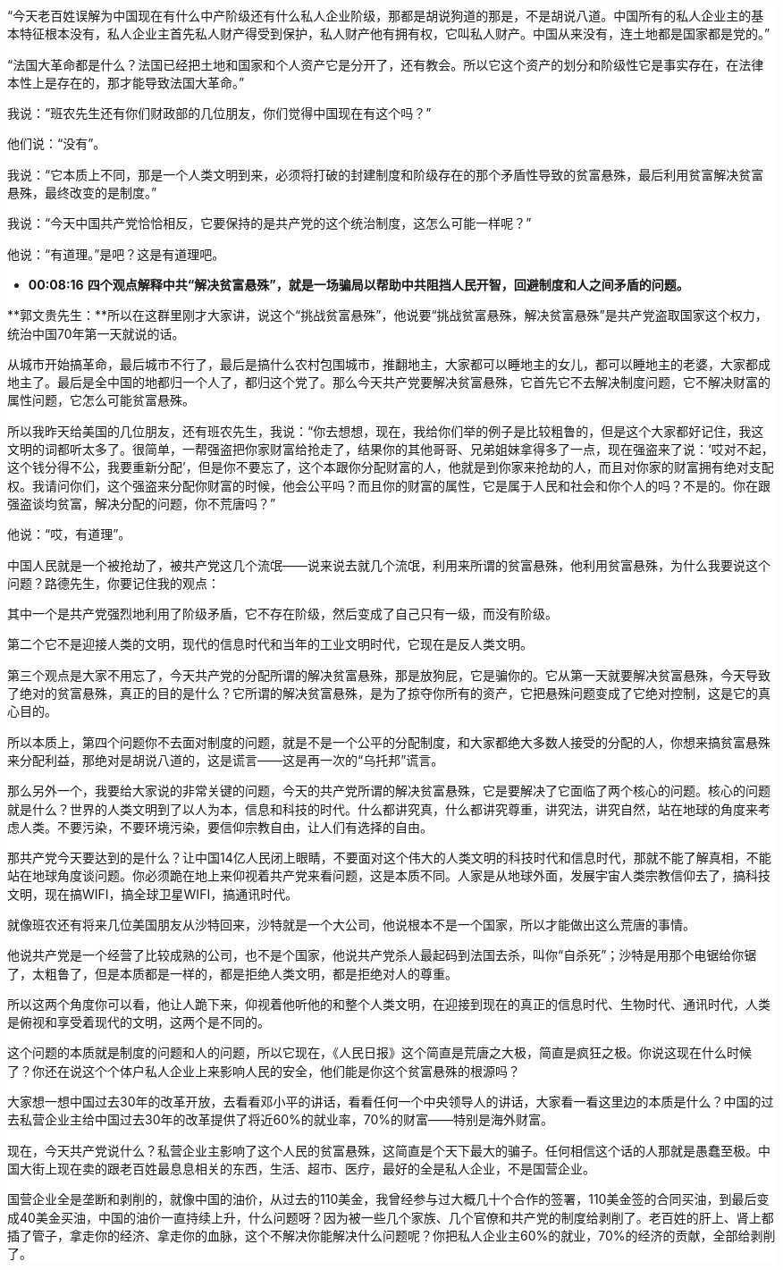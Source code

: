 “今天老百姓误解为中国现在有什么中产阶级还有什么私人企业阶级，那都是胡说狗道的那是，不是胡说八道。中国所有的私人企业主的基本特征根本没有，私人企业主首先私人财产得受到保护，私人财产他有拥有权，它叫私人财产。中国从来没有，连土地都是国家都是党的。”
 
“法国大革命都是什么？法国已经把土地和国家和个人资产它是分开了，还有教会。所以它这个资产的划分和阶级性它是事实存在，在法律本性上是存在的，那才能导致法国大革命。”
 
我说：“班农先生还有你们财政部的几位朋友，你们觉得中国现在有这个吗？”
 
他们说：“没有”。
 
我说：“它本质上不同，那是一个人类文明到来，必须将打破的封建制度和阶级存在的那个矛盾性导致的贫富悬殊，最后利用贫富解决贫富悬殊，最终改变的是制度。”
 
我说：“今天中国共产党恰恰相反，它要保持的是共产党的这个统治制度，这怎么可能一样呢？”
 
他说：“有道理。”是吧？这是有道理吧。

- **00:08:16** **四个观点解释中共“解决贫富悬殊”，就是一场骗局以帮助中共阻挡人民开智，回避制度和人之间矛盾的问题。**

**郭文贵先生：**所以在这群里刚才大家讲，说这个“挑战贫富悬殊”，他说要“挑战贫富悬殊，解决贫富悬殊”是共产党盗取国家这个权力，统治中国70年第一天就说的话。
 
从城市开始搞革命，最后城市不行了，最后是搞什么农村包围城市，推翻地主，大家都可以睡地主的女儿，都可以睡地主的老婆，大家都成地主了。最后是全中国的地都归一个人了，都归这个党了。那么今天共产党要解决贫富悬殊，它首先它不去解决制度问题，它不解决财富的属性问题，它怎么可能贫富悬殊。
 
所以我昨天给美国的几位朋友，还有班农先生，我说：“你去想想，现在，我给你们举的例子是比较粗鲁的，但是这个大家都好记住，我这文明的词都听太多了。很简单，一帮强盗把你家财富给抢走了，结果你的其他哥哥、兄弟姐妹拿得多了一点，现在强盗来了说：‘哎对不起，这个钱分得不公，我要重新分配’，但是你不要忘了，这个本跟你分配财富的人，他就是到你家来抢劫的人，而且对你家的财富拥有绝对支配权。我请问你们，这个强盗来分配你财富的时候，他会公平吗？而且你的财富的属性，它是属于人民和社会和你个人的吗？不是的。你在跟强盗谈均贫富，解决分配的问题，你不荒唐吗？”
 
他说：“哎，有道理”。
 
中国人民就是一个被抢劫了，被共产党这几个流氓——说来说去就几个流氓，利用来所谓的贫富悬殊，他利用贫富悬殊，为什么我要说这个问题？路德先生，你要记住我的观点：
 
其中一个是共产党强烈地利用了阶级矛盾，它不存在阶级，然后变成了自己只有一级，而没有阶级。
 
第二个它不是迎接人类的文明，现代的信息时代和当年的工业文明时代，它现在是反人类文明。
 
第三个观点是大家不用忘了，今天共产党的分配所谓的解决贫富悬殊，那是放狗屁，它是骗你的。它从第一天就要解决贫富悬殊，今天导致了绝对的贫富悬殊，真正的目的是什么？它所谓的解决贫富悬殊，是为了掠夺你所有的资产，它把悬殊问题变成了它绝对控制，这是它的真心目的。
 
所以本质上，第四个问题你不去面对制度的问题，就是不是一个公平的分配制度，和大家都绝大多数人接受的分配的人，你想来搞贫富悬殊来分配利益，那绝对是胡说八道的，这是谎言——这是再一次的“乌托邦”谎言。
 
那么另外一个，我要给大家说的非常关键的问题，今天的共产党所谓的解决贫富悬殊，它是要解决了它面临了两个核心的问题。核心的问题就是什么？世界的人类文明到了以人为本，信息和科技的时代。什么都讲究真，什么都讲究尊重，讲究法，讲究自然，站在地球的角度来考虑人类。不要污染，不要环境污染，要信仰宗教自由，让人们有选择的自由。
 
那共产党今天要达到的是什么？让中国14亿人民闭上眼睛，不要面对这个伟大的人类文明的科技时代和信息时代，那就不能了解真相，不能站在地球角度谈问题。你必须跪在地上来仰视着共产党来看问题，这是本质不同。人家是从地球外面，发展宇宙人类宗教信仰去了，搞科技文明，现在搞WIFI，搞全球卫星WIFI，搞通讯时代。
 
就像班农还有将来几位美国朋友从沙特回来，沙特就是一个大公司，他说根本不是一个国家，所以才能做出这么荒唐的事情。
 
他说共产党是一个经营了比较成熟的公司，也不是个国家，他说共产党杀人最起码到法国去杀，叫你“自杀死”；沙特是用那个电锯给你锯了，太粗鲁了，但是本质都是一样的，都是拒绝人类文明，都是拒绝对人的尊重。
 
所以这两个角度你可以看，他让人跪下来，仰视着他听他的和整个人类文明，在迎接到现在的真正的信息时代、生物时代、通讯时代，人类是俯视和享受着现代的文明，这两个是不同的。
 
这个问题的本质就是制度的问题和人的问题，所以它现在，《人民日报》这个简直是荒唐之大极，简直是疯狂之极。你说这现在什么时候了？你还在说这个个体户私人企业上来影响人民的安全，他们能是你这个贫富悬殊的根源吗？
 
大家想一想中国过去30年的改革开放，去看看邓小平的讲话，看看任何一个中央领导人的讲话，大家看一看这里边的本质是什么？中国的过去私营企业主给中国过去30年的改革提供了将近60%的就业率，70%的财富——特别是海外财富。
 
现在，今天共产党说什么？私营企业主影响了这个人民的贫富悬殊，这简直是个天下最大的骗子。任何相信这个话的人那就是愚蠢至极。中国大街上现在卖的跟老百姓最息息相关的东西，生活、超市、医疗，最好的全是私人企业，不是国营企业。
 
国营企业全是垄断和剥削的，就像中国的油价，从过去的110美金，我曾经参与过大概几十个合作的签署，110美金签的合同买油，到最后变成40美金买油，中国的油价一直持续上升，什么问题呀？因为被一些几个家族、几个官僚和共产党的制度给剥削了。老百姓的肝上、肾上都插了管子，拿走你的经济、拿走你的血脉，这个不解决你能解决什么问题呢？你把私人企业主60%的就业，70%的经济的贡献，全部给剥削了。
 